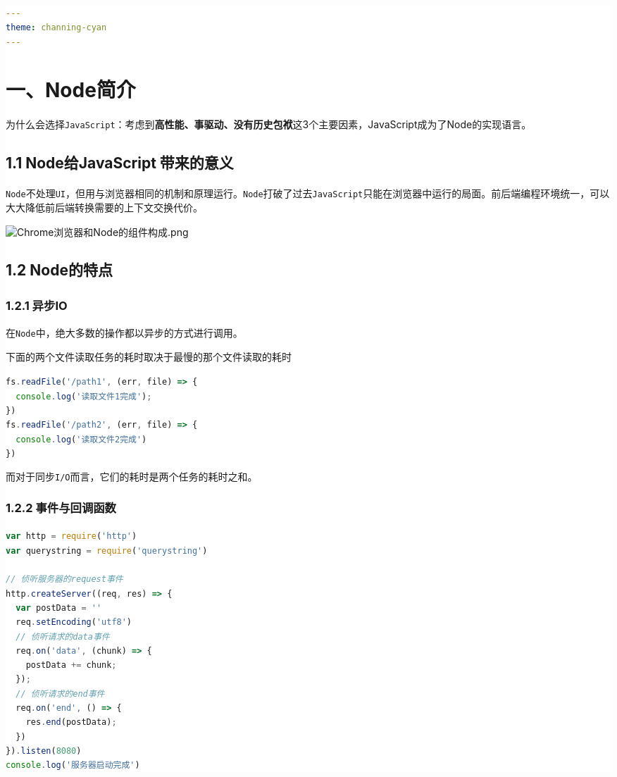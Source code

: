 ```yaml
---
theme: channing-cyan
---
```

# 一、Node简介

为什么会选择`JavaScript`：考虑到**高性能、事驱动、没有历史包袱**这3个主要因素，JavaScript成为了Node的实现语言。

## 1.1 Node给JavaScript 带来的意义

`Node`不处理`UI`，但用与浏览器相同的机制和原理运行。`Node`打破了过去`JavaScript`只能在浏览器中运行的局面。前后端编程环境统一，可以大大降低前后端转换需要的上下文交换代价。

![Chrome浏览器和Node的组件构成.png](https://p1-juejin.byteimg.com/tos-cn-i-k3u1fbpfcp/b032855e14a54befbf7108bc6b80d6a8~tplv-k3u1fbpfcp-watermark.image)

## 1.2 Node的特点

### 1.2.1 异步IO


在`Node`中，绝大多数的操作都以异步的方式进行调用。

下面的两个文件读取任务的耗时取决于最慢的那个文件读取的耗时

```javascript
fs.readFile('/path1', (err, file) => {
  console.log('读取文件1完成');
})
fs.readFile('/path2', (err, file) => {
  console.log('读取文件2完成')
})
```

而对于同步`I/O`而言，它们的耗时是两个任务的耗时之和。

### 1.2.2 事件与回调函数

```javascript
var http = require('http')
var querystring = require('querystring')

// 侦听服务器的request事件
http.createServer((req, res) => {
  var postData = ''
  req.setEncoding('utf8')
  // 侦听请求的data事件
  req.on('data', (chunk) => {
    postData += chunk;
  });
  // 侦听请求的end事件
  req.on('end', () => {
    res.end(postData);
  })
}).listen(8080)
console.log('服务器启动完成')
```

